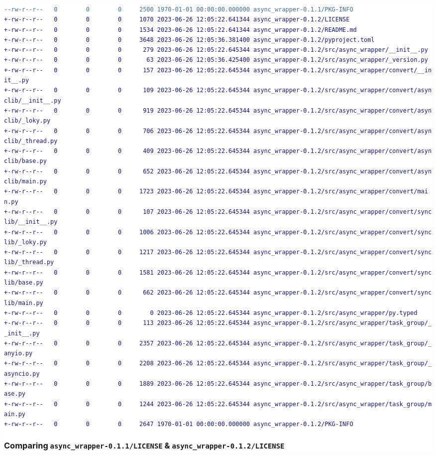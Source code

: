 ```diff
--rw-r--r--   0        0        0     2500 1970-01-01 00:00:00.000000 async_wrapper-0.1.1/PKG-INFO
+-rw-r--r--   0        0        0     1070 2023-06-26 12:05:22.641344 async_wrapper-0.1.2/LICENSE
+-rw-r--r--   0        0        0     1534 2023-06-26 12:05:22.641344 async_wrapper-0.1.2/README.md
+-rw-r--r--   0        0        0     3648 2023-06-26 12:05:36.381400 async_wrapper-0.1.2/pyproject.toml
+-rw-r--r--   0        0        0      279 2023-06-26 12:05:22.645344 async_wrapper-0.1.2/src/async_wrapper/__init__.py
+-rw-r--r--   0        0        0       63 2023-06-26 12:05:36.425400 async_wrapper-0.1.2/src/async_wrapper/_version.py
+-rw-r--r--   0        0        0      157 2023-06-26 12:05:22.645344 async_wrapper-0.1.2/src/async_wrapper/convert/__init__.py
+-rw-r--r--   0        0        0      109 2023-06-26 12:05:22.645344 async_wrapper-0.1.2/src/async_wrapper/convert/asynclib/__init__.py
+-rw-r--r--   0        0        0      919 2023-06-26 12:05:22.645344 async_wrapper-0.1.2/src/async_wrapper/convert/asynclib/_loky.py
+-rw-r--r--   0        0        0      706 2023-06-26 12:05:22.645344 async_wrapper-0.1.2/src/async_wrapper/convert/asynclib/_thread.py
+-rw-r--r--   0        0        0      409 2023-06-26 12:05:22.645344 async_wrapper-0.1.2/src/async_wrapper/convert/asynclib/base.py
+-rw-r--r--   0        0        0      652 2023-06-26 12:05:22.645344 async_wrapper-0.1.2/src/async_wrapper/convert/asynclib/main.py
+-rw-r--r--   0        0        0     1723 2023-06-26 12:05:22.645344 async_wrapper-0.1.2/src/async_wrapper/convert/main.py
+-rw-r--r--   0        0        0      107 2023-06-26 12:05:22.645344 async_wrapper-0.1.2/src/async_wrapper/convert/synclib/__init__.py
+-rw-r--r--   0        0        0     1006 2023-06-26 12:05:22.645344 async_wrapper-0.1.2/src/async_wrapper/convert/synclib/_loky.py
+-rw-r--r--   0        0        0     1217 2023-06-26 12:05:22.645344 async_wrapper-0.1.2/src/async_wrapper/convert/synclib/_thread.py
+-rw-r--r--   0        0        0     1581 2023-06-26 12:05:22.645344 async_wrapper-0.1.2/src/async_wrapper/convert/synclib/base.py
+-rw-r--r--   0        0        0      662 2023-06-26 12:05:22.645344 async_wrapper-0.1.2/src/async_wrapper/convert/synclib/main.py
+-rw-r--r--   0        0        0        0 2023-06-26 12:05:22.645344 async_wrapper-0.1.2/src/async_wrapper/py.typed
+-rw-r--r--   0        0        0      113 2023-06-26 12:05:22.645344 async_wrapper-0.1.2/src/async_wrapper/task_group/__init__.py
+-rw-r--r--   0        0        0     2357 2023-06-26 12:05:22.645344 async_wrapper-0.1.2/src/async_wrapper/task_group/_anyio.py
+-rw-r--r--   0        0        0     2208 2023-06-26 12:05:22.645344 async_wrapper-0.1.2/src/async_wrapper/task_group/_asyncio.py
+-rw-r--r--   0        0        0     1889 2023-06-26 12:05:22.645344 async_wrapper-0.1.2/src/async_wrapper/task_group/base.py
+-rw-r--r--   0        0        0     1244 2023-06-26 12:05:22.645344 async_wrapper-0.1.2/src/async_wrapper/task_group/main.py
+-rw-r--r--   0        0        0     2647 1970-01-01 00:00:00.000000 async_wrapper-0.1.2/PKG-INFO
```

### Comparing `async_wrapper-0.1.1/LICENSE` & `async_wrapper-0.1.2/LICENSE`
